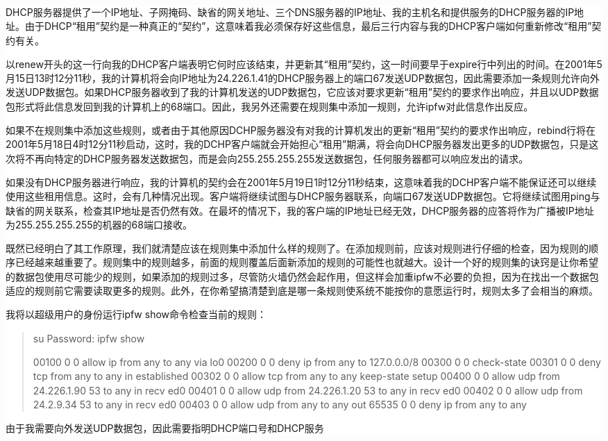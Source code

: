 DHCP服务器提供了一个IP地址、子网掩码、缺省的网关地址、三个DNS服务器的IP地址、我的主机名和提供服务的DHCP服务器的IP地址。由于DHCP“租用”契约是一种真正的“契约”，这意味着我必须保存好这些信息，最后三行内容与我的DHCP客户端如何重新修改“租用”契约有关。

以renew开头的这一行向我的DHCP客户端表明它何时应该结束，并更新其“租用”契约，这一时间要早于expire行中列出的时间。在2001年5月15日13时12分11秒，我的计算机将会向IP地址为24.226.1.41的DHCP服务器上的端口67发送UDP数据包，因此需要添加一条规则允许向外发送UDP数据包。如果DHCP服务器收到了我的计算机发送的UDP数据包，它应该对要求更新“租用”契约的要求作出响应，并且以UDP数据包形式将此信息发回到我的计算机上的68端口。因此，我另外还需要在规则集中添加一规则，允许ipfw对此信息作出反应。

如果不在规则集中添加这些规则，或者由于其他原因DCHP服务器没有对我的计算机发出的更新“租用”契约的要求作出响应，rebind行将在2001年5月18日4时12分11秒启动，这时，我的DCHP客户端就会开始担心“租用”期满，将会向DHCP服务器发出更多的UDP数据包，只是这次将不再向特定的DHCP服务器发送数据包，而是会向255.255.255.255发送数据包，任何服务器都可以响应发出的请求。

如果没有DHCP服务器进行响应，我的计算机的契约会在2001年5月19日1时12分11秒结束，这意味着我的DCHP客户端不能保证还可以继续使用这些租用信息。这时，会有几种情况出现。客户端将继续试图与DHCP服务器联系，向端口67发送UDP数据包。它将继续试图用ping与缺省的网关联系，检查其IP地址是否仍然有效。在最坏的情况下，我的客户端的IP地址已经无效，DHCP服务器的应答将作为广播被IP地址为255.255.255.255的机器的68端口接收。

既然已经明白了其工作原理，我们就清楚应该在规则集中添加什么样的规则了。在添加规则前，应该对规则进行仔细的检查，因为规则的顺序已经越来越重要了。规则集中的规则越多，前面的规则覆盖后面新添加的规则的可能性也就越大。设计一个好的规则集的诀窍是让你希望的数据包使用尽可能少的规则，如果添加的规则过多，尽管防火墙仍然会起作用，但这样会加重ipfw不必要的负担，因为在找出一个数据包适应的规则前它需要读取更多的规则。此外，在你希望搞清楚到底是哪一条规则使系统不能按你的意愿运行时，规则太多了会相当的麻烦。

我将以超级用户的身份运行ipfw show命令检查当前的规则：

> su
> Password:
> ipfw show
>
> 00100 0 0 allow ip from any to any via lo0
> 00200 0 0 deny ip from any to 127.0.0.0/8
> 00300 0 0 check-state
> 00301 0 0 deny tcp from any to any in established
> 00302 0 0 allow tcp from any to any keep-state setup
> 00400 0 0 allow udp from 24.226.1.90 53 to any in recv ed0
> 00401 0 0 allow udp from 24.226.1.20 53 to any in recv ed0
> 00402 0 0 allow udp from 24.2.9.34 53 to any in recv ed0
> 00403 0 0 allow udp from any to any out
> 65535 0 0 deny ip from any to any

由于我需要向外发送UDP数据包，因此需要指明DHCP端口号和DHCP服务